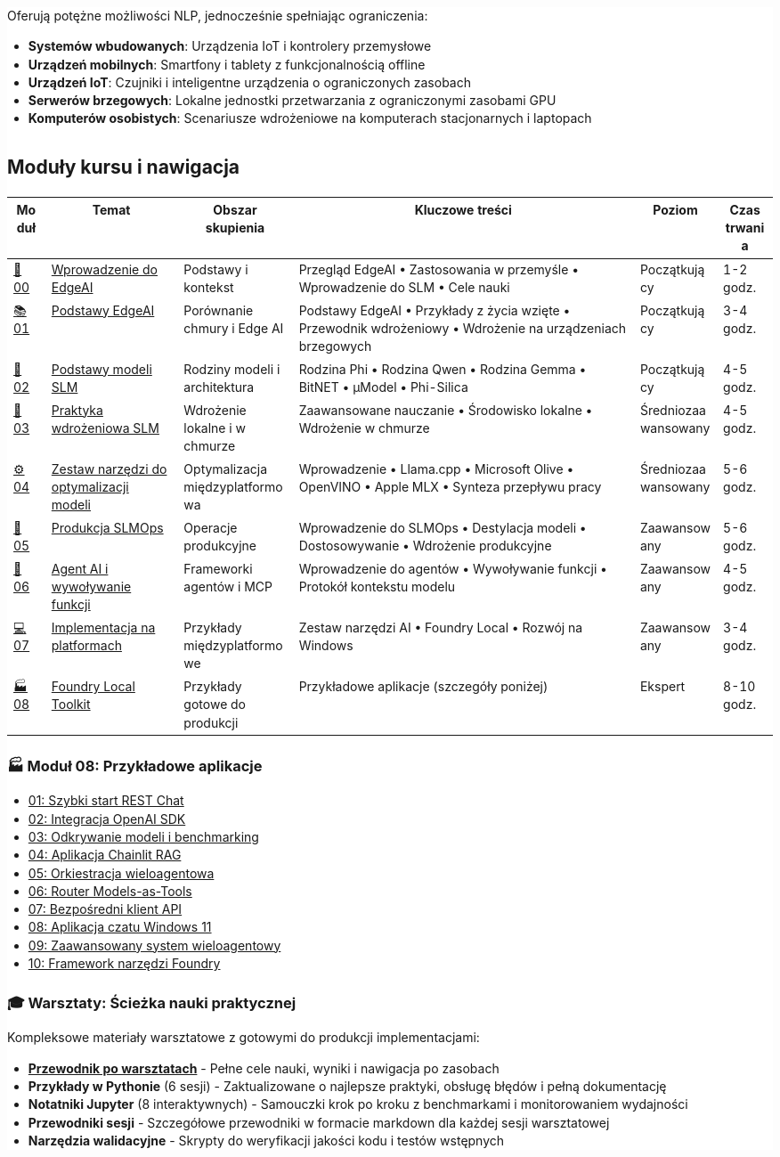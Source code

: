 Oferują potężne możliwości NLP, jednocześnie spełniając ograniczenia:
- **Systemów wbudowanych**: Urządzenia IoT i kontrolery przemysłowe
- **Urządzeń mobilnych**: Smartfony i tablety z funkcjonalnością offline
- **Urządzeń IoT**: Czujniki i inteligentne urządzenia o ograniczonych zasobach
- **Serwerów brzegowych**: Lokalne jednostki przetwarzania z ograniczonymi zasobami GPU
- **Komputerów osobistych**: Scenariusze wdrożeniowe na komputerach stacjonarnych i laptopach

## Moduły kursu i nawigacja

| Moduł | Temat | Obszar skupienia | Kluczowe treści | Poziom | Czas trwania |
|-------|-------|------------------|-----------------|--------|--------------|
| [📖 00 ](./introduction.md) | [Wprowadzenie do EdgeAI](./introduction.md) | Podstawy i kontekst | Przegląd EdgeAI • Zastosowania w przemyśle • Wprowadzenie do SLM • Cele nauki | Początkujący | 1-2 godz. |
| [📚 01](../../Module01) | [Podstawy EdgeAI](./Module01/README.md) | Porównanie chmury i Edge AI | Podstawy EdgeAI • Przykłady z życia wzięte • Przewodnik wdrożeniowy • Wdrożenie na urządzeniach brzegowych | Początkujący | 3-4 godz. |
| [🧠 02](../../Module02) | [Podstawy modeli SLM](./Module02/README.md) | Rodziny modeli i architektura | Rodzina Phi • Rodzina Qwen • Rodzina Gemma • BitNET • μModel • Phi-Silica | Początkujący | 4-5 godz. |
| [🚀 03](../../Module03) | [Praktyka wdrożeniowa SLM](./Module03/README.md) | Wdrożenie lokalne i w chmurze | Zaawansowane nauczanie • Środowisko lokalne • Wdrożenie w chmurze | Średniozaawansowany | 4-5 godz. |
| [⚙️ 04](../../Module04) | [Zestaw narzędzi do optymalizacji modeli](./Module04/README.md) | Optymalizacja międzyplatformowa | Wprowadzenie • Llama.cpp • Microsoft Olive • OpenVINO • Apple MLX • Synteza przepływu pracy | Średniozaawansowany | 5-6 godz. |
| [🔧 05](../../Module05) | [Produkcja SLMOps](./Module05/README.md) | Operacje produkcyjne | Wprowadzenie do SLMOps • Destylacja modeli • Dostosowywanie • Wdrożenie produkcyjne | Zaawansowany | 5-6 godz. |
| [🤖 06](../../Module06) | [Agent AI i wywoływanie funkcji](./Module06/README.md) | Frameworki agentów i MCP | Wprowadzenie do agentów • Wywoływanie funkcji • Protokół kontekstu modelu | Zaawansowany | 4-5 godz. |
| [💻 07](../../Module07) | [Implementacja na platformach](./Module07/README.md) | Przykłady międzyplatformowe | Zestaw narzędzi AI • Foundry Local • Rozwój na Windows | Zaawansowany | 3-4 godz. |
| [🏭 08](../../Module08) | [Foundry Local Toolkit](./Module08/README.md) | Przykłady gotowe do produkcji | Przykładowe aplikacje (szczegóły poniżej) | Ekspert | 8-10 godz. |

### 🏭 **Moduł 08: Przykładowe aplikacje**

- [01: Szybki start REST Chat](./Module08/samples/01/README.md)
- [02: Integracja OpenAI SDK](./Module08/samples/02/README.md)
- [03: Odkrywanie modeli i benchmarking](./Module08/samples/03/README.md)
- [04: Aplikacja Chainlit RAG](./Module08/samples/04/README.md)
- [05: Orkiestracja wieloagentowa](./Module08/samples/05/README.md)
- [06: Router Models-as-Tools](./Module08/samples/06/README.md)
- [07: Bezpośredni klient API](./Module08/samples/07/README.md)
- [08: Aplikacja czatu Windows 11](./Module08/samples/08/README.md)
- [09: Zaawansowany system wieloagentowy](./Module08/samples/09/README.md)
- [10: Framework narzędzi Foundry](./Module08/samples/10/README.md)

### 🎓 **Warsztaty: Ścieżka nauki praktycznej**

Kompleksowe materiały warsztatowe z gotowymi do produkcji implementacjami:

- **[Przewodnik po warsztatach](./Workshop/Readme.md)** - Pełne cele nauki, wyniki i nawigacja po zasobach
- **Przykłady w Pythonie** (6 sesji) - Zaktualizowane o najlepsze praktyki, obsługę błędów i pełną dokumentację
- **Notatniki Jupyter** (8 interaktywnych) - Samouczki krok po kroku z benchmarkami i monitorowaniem wydajności
- **Przewodniki sesji** - Szczegółowe przewodniki w formacie markdown dla każdej sesji warsztatowej
- **Narzędzia walidacyjne** - Skrypty do weryfikacji jakości kodu i testów wstępnych
